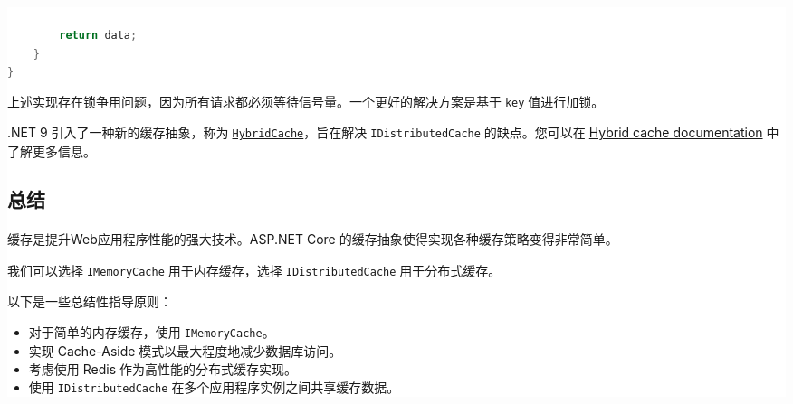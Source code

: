 ```csharp

        return data;
    }
}
```

上述实现存在锁争用问题，因为所有请求都必须等待信号量。一个更好的解决方案是基于 `key` 值进行加锁。

.NET 9 引入了一种新的缓存抽象，称为 [`HybridCache`](https://www.milanjovanovic.tech/blog/hybrid-cache-in-aspnetcore-new-caching-library)，旨在解决 `IDistributedCache` 的缺点。您可以在 [Hybrid cache documentation](https://learn.microsoft.com/en-us/aspnet/core/performance/caching/hybrid) 中了解更多信息。

## 总结

缓存是提升Web应用程序性能的强大技术。ASP.NET Core 的缓存抽象使得实现各种缓存策略变得非常简单。

我们可以选择 `IMemoryCache` 用于内存缓存，选择 `IDistributedCache` 用于分布式缓存。

以下是一些总结性指导原则：

- 对于简单的内存缓存，使用 `IMemoryCache`。
- 实现 Cache-Aside 模式以最大程度地减少数据库访问。
- 考虑使用 Redis 作为高性能的分布式缓存实现。
- 使用 `IDistributedCache` 在多个应用程序实例之间共享缓存数据。
